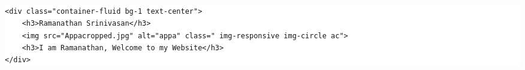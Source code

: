 

    <div class="container-fluid bg-1 text-center">
        <h3>Ramanathan Srinivasan</h3>
        <img src="Appacropped.jpg" alt="appa" class=" img-responsive img-circle ac">
        <h3>I am Ramanathan, Welcome to my Website</h3>
    </div>
